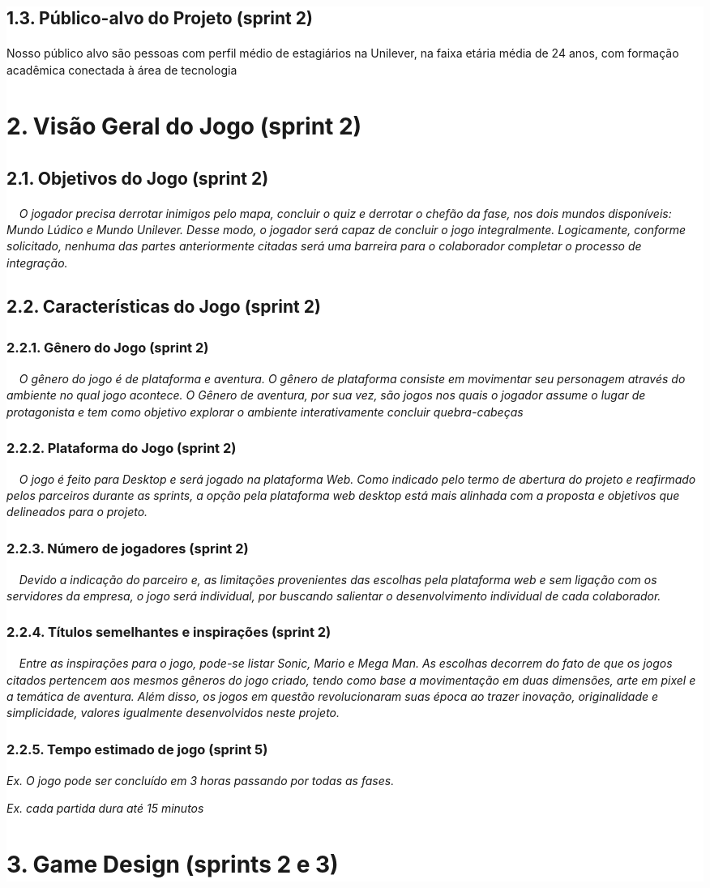 
## 1.3. Público-alvo do Projeto (sprint 2)

Nosso público alvo são pessoas com perfil médio de estagiários na Unilever, na faixa etária média de 24 anos, com formação acadêmica conectada à área de tecnologia

# <a name="c2"></a>2. Visão Geral do Jogo (sprint 2)

## 2.1. Objetivos do Jogo (sprint 2)

&nbsp;&nbsp;&nbsp;&nbsp;*O jogador precisa derrotar inimigos pelo mapa, concluir o quiz e derrotar o chefão da fase, nos dois mundos disponíveis: Mundo Lúdico e Mundo Unilever. Desse modo, o jogador será capaz de concluir o jogo integralmente. Logicamente, conforme solicitado, nenhuma das partes anteriormente citadas será uma barreira para o colaborador completar o processo de integração.*

## 2.2. Características do Jogo (sprint 2)

### 2.2.1. Gênero do Jogo (sprint 2)

&nbsp;&nbsp;&nbsp;&nbsp;*O gênero do jogo é de plataforma e aventura. O gênero de plataforma consiste em movimentar seu personagem através do ambiente no qual jogo acontece. O Gênero de aventura, por sua vez, são jogos nos quais o jogador assume o lugar de protagonista e tem como objetivo explorar o ambiente interativamente concluir quebra-cabeças*  

### 2.2.2. Plataforma do Jogo (sprint 2)

&nbsp;&nbsp;&nbsp;&nbsp;*O jogo é feito para Desktop e será jogado na plataforma Web. Como indicado pelo termo de abertura do projeto e reafirmado pelos parceiros durante as sprints, a opção pela plataforma web desktop está mais alinhada com a proposta e objetivos que delineados para o projeto.*

### 2.2.3. Número de jogadores (sprint 2)

&nbsp;&nbsp;&nbsp;&nbsp;*Devido a indicação do parceiro e, as limitações provenientes das escolhas pela plataforma web e sem ligação com os servidores da empresa, o jogo será individual, por buscando salientar o desenvolvimento individual de cada colaborador.*

### 2.2.4. Títulos semelhantes e inspirações (sprint 2)

&nbsp;&nbsp;&nbsp;&nbsp;*Entre as inspirações para o jogo, pode-se listar Sonic, Mario e Mega Man. As escolhas decorrem do fato de que os jogos citados pertencem aos mesmos gêneros do jogo criado, tendo como base a movimentação em duas dimensões, arte em pixel e a temática de aventura. Além disso, os jogos em questão revolucionaram suas época ao trazer inovação, originalidade e simplicidade, valores igualmente desenvolvidos neste projeto.*

### 2.2.5. Tempo estimado de jogo (sprint 5)

*Ex. O jogo pode ser concluído em 3 horas passando por todas as fases.*

*Ex. cada partida dura até 15 minutos*

# <a name="c3"></a>3. Game Design (sprints 2 e 3)
